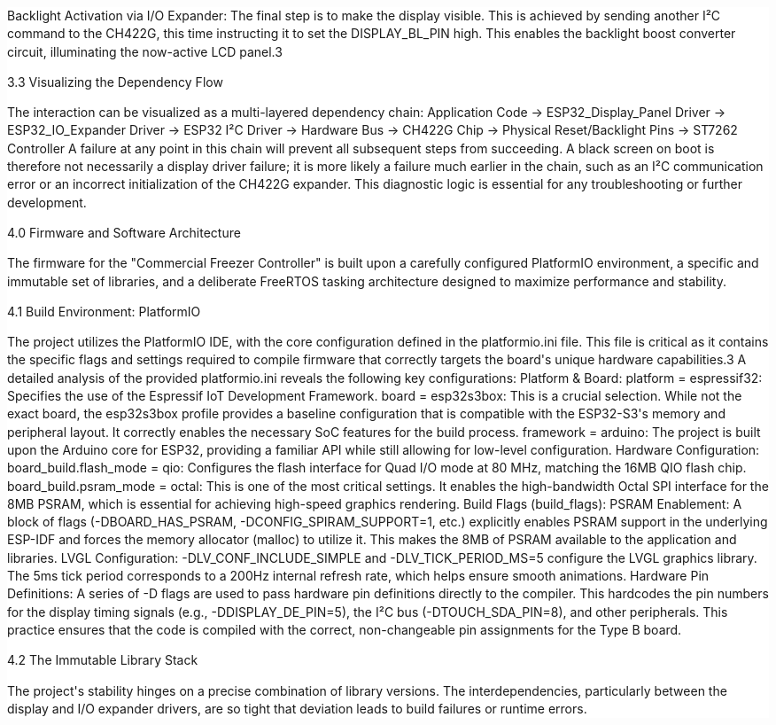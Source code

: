 Backlight Activation via I/O Expander: The final step is to make the display visible. This is achieved by sending another I²C command to the CH422G, this time instructing it to set the DISPLAY_BL_PIN high. This enables the backlight boost converter circuit, illuminating the now-active LCD panel.3

3.3 Visualizing the Dependency Flow

The interaction can be visualized as a multi-layered dependency chain:
Application Code -> ESP32_Display_Panel Driver -> ESP32_IO_Expander Driver -> ESP32 I²C Driver -> Hardware Bus -> CH422G Chip -> Physical Reset/Backlight Pins -> ST7262 Controller
A failure at any point in this chain will prevent all subsequent steps from succeeding. A black screen on boot is therefore not necessarily a display driver failure; it is more likely a failure much earlier in the chain, such as an I²C communication error or an incorrect initialization of the CH422G expander. This diagnostic logic is essential for any troubleshooting or further development.

4.0 Firmware and Software Architecture

The firmware for the "Commercial Freezer Controller" is built upon a carefully configured PlatformIO environment, a specific and immutable set of libraries, and a deliberate FreeRTOS tasking architecture designed to maximize performance and stability.

4.1 Build Environment: PlatformIO

The project utilizes the PlatformIO IDE, with the core configuration defined in the platformio.ini file. This file is critical as it contains the specific flags and settings required to compile firmware that correctly targets the board's unique hardware capabilities.3
A detailed analysis of the provided platformio.ini reveals the following key configurations:
Platform & Board:
platform = espressif32: Specifies the use of the Espressif IoT Development Framework.
board = esp32s3box: This is a crucial selection. While not the exact board, the esp32s3box profile provides a baseline configuration that is compatible with the ESP32-S3's memory and peripheral layout. It correctly enables the necessary SoC features for the build process.
framework = arduino: The project is built upon the Arduino core for ESP32, providing a familiar API while still allowing for low-level configuration.
Hardware Configuration:
board_build.flash_mode = qio: Configures the flash interface for Quad I/O mode at 80 MHz, matching the 16MB QIO flash chip.
board_build.psram_mode = octal: This is one of the most critical settings. It enables the high-bandwidth Octal SPI interface for the 8MB PSRAM, which is essential for achieving high-speed graphics rendering.
Build Flags (build_flags):
PSRAM Enablement: A block of flags (-DBOARD_HAS_PSRAM, -DCONFIG_SPIRAM_SUPPORT=1, etc.) explicitly enables PSRAM support in the underlying ESP-IDF and forces the memory allocator (malloc) to utilize it. This makes the 8MB of PSRAM available to the application and libraries.
LVGL Configuration: -DLV_CONF_INCLUDE_SIMPLE and -DLV_TICK_PERIOD_MS=5 configure the LVGL graphics library. The 5ms tick period corresponds to a 200Hz internal refresh rate, which helps ensure smooth animations.
Hardware Pin Definitions: A series of -D flags are used to pass hardware pin definitions directly to the compiler. This hardcodes the pin numbers for the display timing signals (e.g., -DDISPLAY_DE_PIN=5), the I²C bus (-DTOUCH_SDA_PIN=8), and other peripherals. This practice ensures that the code is compiled with the correct, non-changeable pin assignments for the Type B board.

4.2 The Immutable Library Stack

The project's stability hinges on a precise combination of library versions. The interdependencies, particularly between the display and I/O expander drivers, are so tight that deviation leads to build failures or runtime errors.
